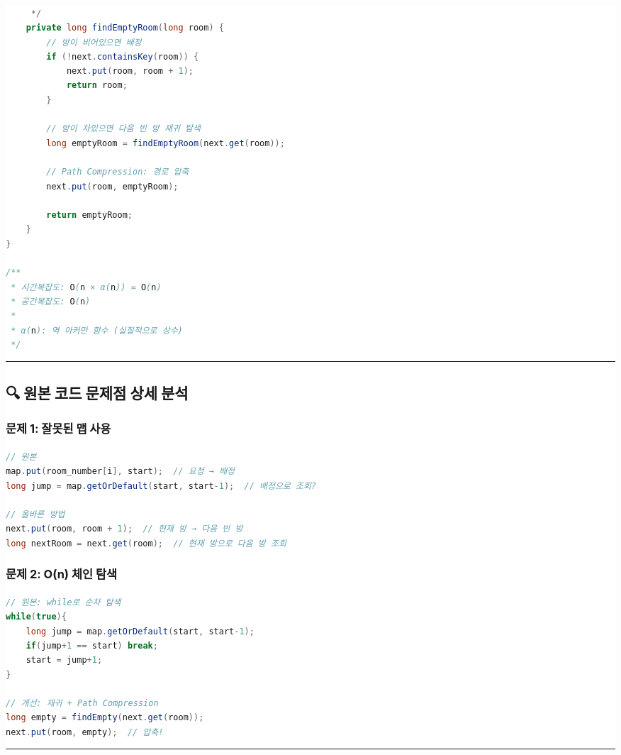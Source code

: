 ```java
     */
    private long findEmptyRoom(long room) {
        // 방이 비어있으면 배정
        if (!next.containsKey(room)) {
            next.put(room, room + 1);
            return room;
        }
        
        // 방이 차있으면 다음 빈 방 재귀 탐색
        long emptyRoom = findEmptyRoom(next.get(room));
        
        // Path Compression: 경로 압축
        next.put(room, emptyRoom);
        
        return emptyRoom;
    }
}

/**
 * 시간복잡도: O(n × α(n)) ≈ O(n)
 * 공간복잡도: O(n)
 * 
 * α(n): 역 아커만 함수 (실질적으로 상수)
 */
```

---

## 🔍 원본 코드 문제점 상세 분석

### 문제 1: 잘못된 맵 사용

```java
// 원본
map.put(room_number[i], start);  // 요청 → 배정
long jump = map.getOrDefault(start, start-1);  // 배정으로 조회?

// 올바른 방법
next.put(room, room + 1);  // 현재 방 → 다음 빈 방
long nextRoom = next.get(room);  // 현재 방으로 다음 방 조회
```

### 문제 2: O(n) 체인 탐색

```java
// 원본: while로 순차 탐색
while(true){
    long jump = map.getOrDefault(start, start-1);
    if(jump+1 == start) break;
    start = jump+1;
}

// 개선: 재귀 + Path Compression
long empty = findEmpty(next.get(room));
next.put(room, empty);  // 압축!
```

---